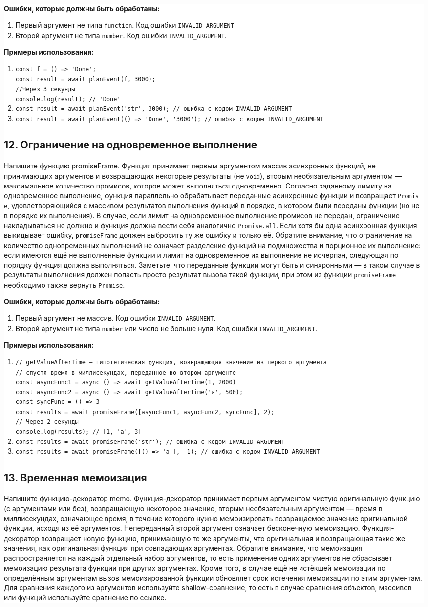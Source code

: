 **Ошибки, которые должны быть обработаны:**
1) Первый аргумент не типа `function`. Код ошибки `INVALID_ARGUMENT`.
1) Второй аргумент не типа `number`. Код ошибки `INVALID_ARGUMENT`.

**Примеры использования:**
1) `const f = () => 'Done';`<br/>
`const result = await planEvent(f, 3000);`<br/>
`//Через 3 секунды`<br/>
`console.log(result); // 'Done'`
2) `const result = await planEvent('str', 3000); // ошибка с кодом INVALID_ARGUMENT`
2) `const result = await planEvent(() => 'Done', '3000'); // ошибка с кодом INVALID_ARGUMENT`

## 12. Ограничение на одновременное выполнение
Напишите функцию [promiseFrame](src/promiseFrame.ts). Функция принимает первым аргументом массив асинхронных функций, не принимающих аргументов и возвращающих некоторые результаты (не `void`), вторым необязательным аргументом — максимальное количество промисов, которое может выполняться одновременно. Согласно заданному лимиту на одновременное выполнение, функция параллельно обрабатывает переданные асинхронные функции и возвращает `Promise`, удовлетворяющийся с массивом результатов выполнения функций в порядке, в котором были переданы функции (но не в порядке их выполнения). В случае, если лимит на одновременное выполнение промисов не передан, ограничение накладываться не должно и функция должна вести себя аналогично [`Promise.all`](https://learn.javascript.ru/promise-api#promise-all). Если хотя бы одна асинхронная функция выкидывает ошибку, `promiseFrame` должен выбросить ту же ошибку и только её. Обратите внимание, что ограничение на количество одновременных выполнений не означает разделение функций на подмножества и порционное их выполнение: если имеются ещё не выполненные функции и лимит на одновременное их выполнение не исчерпан, следующая по порядку функция должна выполняться. Заметьте, что переданные функции могут быть и синхронными — в таком случае в результаты выполнения должен попасть просто результат вызова такой функции, при этом из функции `promiseFrame` необходимо также вернуть `Promise`.

**Ошибки, которые должны быть обработаны:**
1) Первый аргумент не массив. Код ошибки `INVALID_ARGUMENT`.
2) Второй аргумент не типа `number` или число не больше нуля. Код ошибки `INVALID_ARGUMENT`.

**Примеры использования:**
1) `// getValueAfterTime — гипотетическая функция, возвращающая значение из первого аргумента`<br/>
`// спустя время в миллисекундах, переданное во втором аргументе`<br/>
`const asyncFunc1 = async () => await getValueAfterTime(1, 2000)`<br/>
`const asyncFunc2 = async () => await getValueAfterTime('a', 500);`<br/>
`const syncFunc = () => 3`<br/>
`const results = await promiseFrame([asyncFunc1, asyncFunc2, syncFunc], 2);`<br/>
`// Через 2 секунды`<br/>
`console.log(results); // [1, 'a', 3]`
2) `const results = await promiseFrame('str'); // ошибка с кодом INVALID_ARGUMENT`
3) `const results = await promiseFrame([() => 'a'], -1); // ошибка с кодом INVALID_ARGUMENT`


## 13. Временная мемоизация
Напишите функцию-декоратор [memo](src/memo.ts). Функция-декоратор принимает первым аргументом чистую оригинальную функцию (с аргументами или без), возвращающую некоторое значение, вторым необязательным аргументом — время в миллисекундах, означающее время, в течение которого нужно мемоизировать возвращаемое значение оригинальной функции, исходя из её аргументов. Непереданный второй аргумент означает бесконечную мемоизацию. Функция-декоратор возвращает новую функцию, принимающую те же аргументы, что оригинальная и возвращающая такие же значения, как оригинальная функция при совпадающих аргументах. Обратите внимание, что мемоизация распространяется на каждый отдельный набор аргументов, то есть применение одних аргументов не сбрасывает мемоизацию результата функции при других аргументах. Кроме того, в случае ещё не истёкшей мемоизации по определённым аргументам вызов мемоизированной функции обновляет срок истечения мемоизации по этим аргументам. Для сравнения каждого из аргументов используйте shallow-сравнение, то есть в случае сравнения объектов, массивов или функций используйте сравнение по ссылке.
